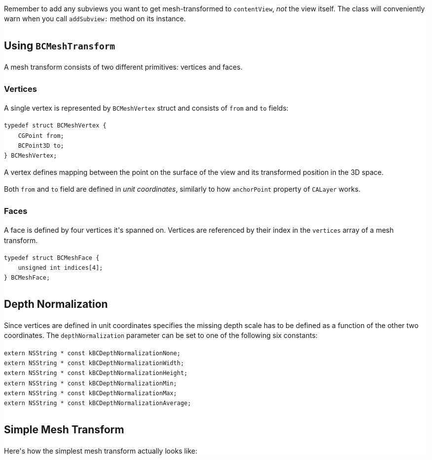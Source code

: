 Remember to add any subviews you want to get mesh-transformed to `contentView`, *not* the view itself. The class will conveniently warn when you call `addSubview:` method on its instance.

## Using `BCMeshTransform`

A mesh transform consists of two different primitives: vertices and faces.

### Vertices

A single vertex is represented by `BCMeshVertex` struct and consists of `from` and `to` fields:

```
typedef struct BCMeshVertex {
    CGPoint from;
    BCPoint3D to;
} BCMeshVertex;
```

A vertex defines mapping between the point on the surface of the view and its transformed position in the 3D space.

Both `from` and `to` field are defined in *unit coordinates*, similarly to how `anchorPoint` property of `CALayer` works.


### Faces

A face is defined by four vertices it's spanned on. Vertices are referenced by their index in the `vertices` array of a mesh transform.

```
typedef struct BCMeshFace {
    unsigned int indices[4];
} BCMeshFace;
```


## Depth Normalization

Since vertices are defined in unit coordinates specifies the missing depth scale has to be defined as a function of the other two coordinates. The `depthNormalization` parameter can be set to one of the following six constants:

```
extern NSString * const kBCDepthNormalizationNone;
extern NSString * const kBCDepthNormalizationWidth;
extern NSString * const kBCDepthNormalizationHeight;
extern NSString * const kBCDepthNormalizationMin;
extern NSString * const kBCDepthNormalizationMax;
extern NSString * const kBCDepthNormalizationAverage;
```

## Simple Mesh Transform

Here's how the simplest mesh transform actually looks like:
